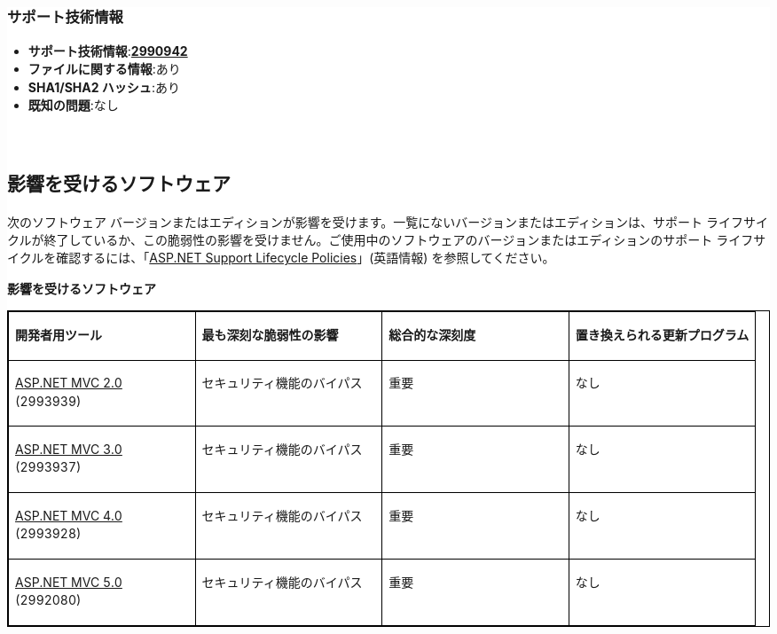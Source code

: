 ### サポート技術情報

-   **サポート技術情報**:[**2990942**](https://support.microsoft.com/kb/2990942/ja)
-   **ファイルに関する情報**:あり
-   **SHA1/SHA2 ハッシュ**:あり
-   **既知の問題**:なし

 

影響を受けるソフトウェア
------------------------

<span id="sectionToggle0"></span>
次のソフトウェア バージョンまたはエディションが影響を受けます。一覧にないバージョンまたはエディションは、サポート ライフサイクルが終了しているか、この脆弱性の影響を受けません。ご使用中のソフトウェアのバージョンまたはエディションのサポート ライフサイクルを確認するには、「[ASP.NET Support Lifecycle Policies](http://www.asp.net/support)」(英語情報) を参照してください。

**影響を受けるソフトウェア** 

<p> </p>
<table style="border:1px solid black;">
<colgroup>
<col width="25%" />
<col width="25%" />
<col width="25%" />
<col width="25%" />
</colgroup>
<tbody>
<tr class="odd">
<td style="border:1px solid black;"><p><strong>開発者用ツール</strong></p></td>
<td style="border:1px solid black;"><p><strong>最も深刻な脆弱性の影響</strong></p></td>
<td style="border:1px solid black;"><p><strong>総合的な深刻度</strong></p></td>
<td style="border:1px solid black;"><p><strong>置き換えられる更新プログラム</strong></p></td>
</tr>  
<tr class="even">
<td style="border:1px solid black;"><p><a href="http://www.microsoft.com/downloads/details.aspx?familyid=7d07b199-e7b6-4526-930c-cea52dc15b95">ASP.NET MVC 2.0</a><br />
(2993939)</p></td>
<td style="border:1px solid black;"><p>セキュリティ機能のバイパス</p></td>
<td style="border:1px solid black;"><p>重要</p></td>
<td style="border:1px solid black;"><p>なし</p></td>
</tr>  
<tr class="odd">
<td style="border:1px solid black;"><p><a href="http://www.microsoft.com/downloads/details.aspx?familyid=7d07b199-e7b6-4526-930c-cea52dc15b95">ASP.NET MVC 3.0</a><br />
(2993937)</p></td>
<td style="border:1px solid black;"><p>セキュリティ機能のバイパス</p></td>
<td style="border:1px solid black;"><p>重要</p></td>
<td style="border:1px solid black;"><p>なし</p></td>
</tr>  
<tr class="even">
<td style="border:1px solid black;"><p><a href="http://www.microsoft.com/downloads/details.aspx?familyid=7d07b199-e7b6-4526-930c-cea52dc15b95">ASP.NET MVC 4.0</a><br />
(2993928)</p></td>
<td style="border:1px solid black;"><p>セキュリティ機能のバイパス</p></td>
<td style="border:1px solid black;"><p>重要</p></td>
<td style="border:1px solid black;"><p>なし</p></td>
</tr>  
<tr class="odd">
<td style="border:1px solid black;"><p><a href="http://www.microsoft.com/downloads/details.aspx?familyid=7d07b199-e7b6-4526-930c-cea52dc15b95">ASP.NET MVC 5.0</a><br />
(2992080)</p></td>
<td style="border:1px solid black;"><p>セキュリティ機能のバイパス</p></td>
<td style="border:1px solid black;"><p>重要</p></td>
<td style="border:1px solid black;"><p>なし</p></td>
</tr>  